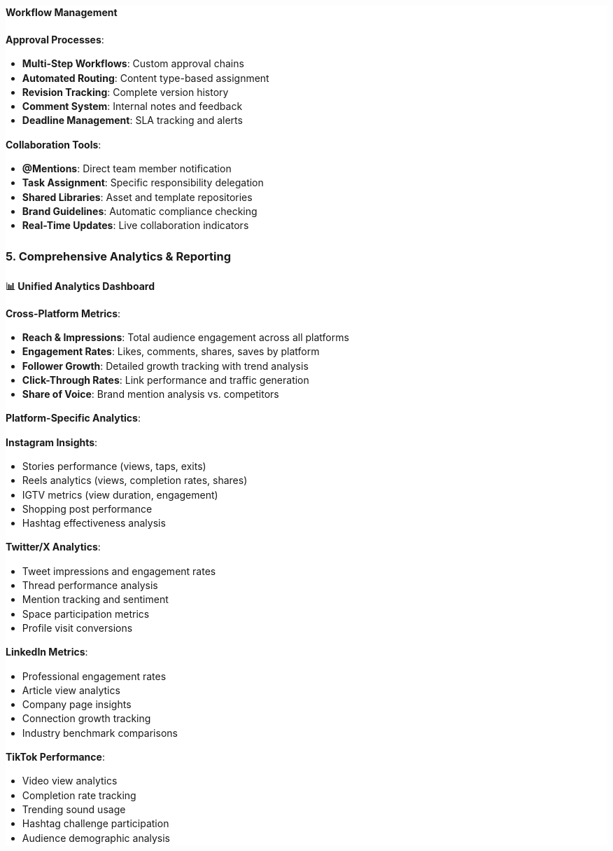 #### Workflow Management

**Approval Processes**:
- **Multi-Step Workflows**: Custom approval chains
- **Automated Routing**: Content type-based assignment
- **Revision Tracking**: Complete version history
- **Comment System**: Internal notes and feedback
- **Deadline Management**: SLA tracking and alerts

**Collaboration Tools**:
- **@Mentions**: Direct team member notification
- **Task Assignment**: Specific responsibility delegation
- **Shared Libraries**: Asset and template repositories
- **Brand Guidelines**: Automatic compliance checking
- **Real-Time Updates**: Live collaboration indicators

### 5. Comprehensive Analytics & Reporting

#### 📊 Unified Analytics Dashboard

**Cross-Platform Metrics**:
- **Reach & Impressions**: Total audience engagement across all platforms
- **Engagement Rates**: Likes, comments, shares, saves by platform
- **Follower Growth**: Detailed growth tracking with trend analysis
- **Click-Through Rates**: Link performance and traffic generation
- **Share of Voice**: Brand mention analysis vs. competitors

**Platform-Specific Analytics**:

**Instagram Insights**:
- Stories performance (views, taps, exits)
- Reels analytics (views, completion rates, shares)
- IGTV metrics (view duration, engagement)
- Shopping post performance
- Hashtag effectiveness analysis

**Twitter/X Analytics**:
- Tweet impressions and engagement rates
- Thread performance analysis
- Mention tracking and sentiment
- Space participation metrics
- Profile visit conversions

**LinkedIn Metrics**:
- Professional engagement rates
- Article view analytics
- Company page insights
- Connection growth tracking
- Industry benchmark comparisons

**TikTok Performance**:
- Video view analytics
- Completion rate tracking
- Trending sound usage
- Hashtag challenge participation
- Audience demographic analysis
